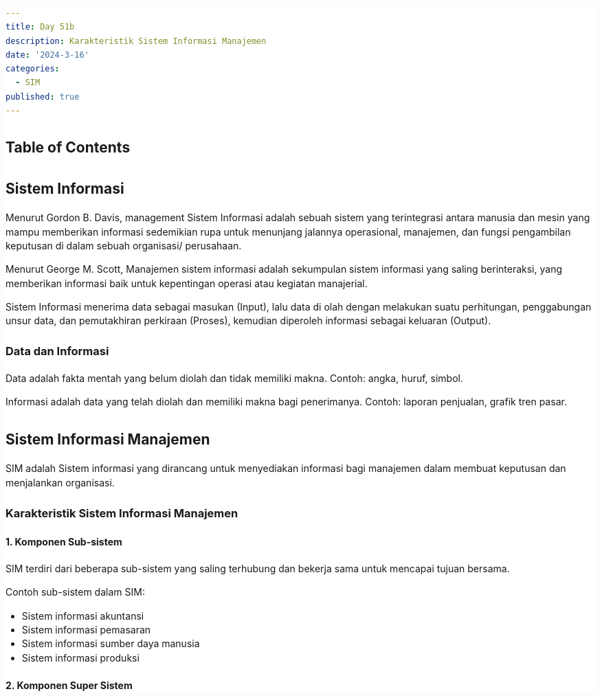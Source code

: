 ```yaml
---
title: Day 51b
description: Karakteristik Sistem Informasi Manajemen
date: '2024-3-16'
categories:
  - SIM
published: true
---
```


## Table of Contents

## Sistem Informasi

Menurut Gordon B. Davis, management Sistem Informasi adalah sebuah sistem yang terintegrasi antara manusia dan mesin yang mampu memberikan informasi sedemikian rupa untuk menunjang jalannya operasional, manajemen, dan fungsi pengambilan keputusan di dalam sebuah organisasi/ perusahaan.

Menurut George M. Scott, Manajemen sistem informasi adalah sekumpulan sistem informasi yang saling berinteraksi, yang memberikan informasi baik untuk kepentingan operasi atau kegiatan manajerial.

Sistem Informasi menerima data sebagai masukan (Input), lalu data di olah dengan melakukan suatu perhitungan, penggabungan unsur data, dan pemutakhiran perkiraan (Proses), kemudian diperoleh informasi sebagai keluaran (Output).

### Data dan Informasi

Data adalah fakta mentah yang belum diolah dan tidak memiliki makna. Contoh: angka, huruf, simbol.

Informasi adalah data yang telah diolah dan memiliki makna bagi penerimanya. Contoh: laporan penjualan, grafik tren pasar.

## Sistem Informasi Manajemen

SIM adalah Sistem informasi yang dirancang untuk menyediakan informasi bagi manajemen dalam membuat keputusan dan menjalankan organisasi.

### Karakteristik Sistem Informasi Manajemen

#### 1. Komponen Sub-sistem

SIM terdiri dari beberapa sub-sistem yang saling terhubung dan bekerja sama untuk mencapai tujuan bersama.

Contoh sub-sistem dalam SIM:

- Sistem informasi akuntansi
- Sistem informasi pemasaran
- Sistem informasi sumber daya manusia
- Sistem informasi produksi

#### 2. Komponen Super Sistem
